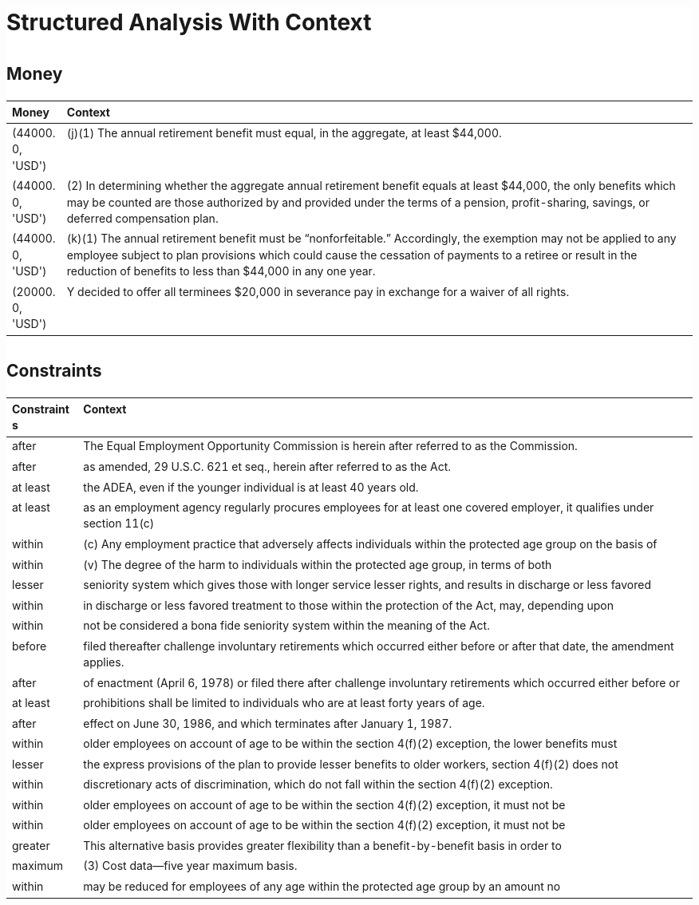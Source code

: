 
# Structured Analysis With Context

 


## Money

| Money            | Context                                                                                                                                                                                                                                                                                                   |
|:-----------------|:----------------------------------------------------------------------------------------------------------------------------------------------------------------------------------------------------------------------------------------------------------------------------------------------------------|
| (44000.0, 'USD') | (j)(1) The annual retirement benefit must equal, in the aggregate, at least $44,000.                                                                                                                                                                                                                      |
| (44000.0, 'USD') | (2) In determining whether the aggregate annual retirement benefit equals at least $44,000, the only benefits which may be counted are those authorized by and provided under the terms of a pension, profit-sharing, savings, or deferred compensation plan.                                             |
| (44000.0, 'USD') | (k)(1) The annual retirement benefit must be &#8220;nonforfeitable.&#8221; Accordingly, the exemption may not be applied to any employee subject to plan provisions which could cause the cessation of payments to a retiree or result in the reduction of benefits to less than $44,000 in any one year. |
| (20000.0, 'USD') | Y decided to offer all terminees $20,000 in severance pay in exchange for a waiver of all rights.                                                                                                                                                                                                         |


## Constraints

| Constraints   | Context                                                                                                                                            |
|:--------------|:---------------------------------------------------------------------------------------------------------------------------------------------------|
| after         | The Equal Employment Opportunity Commission is herein after  referred to as the Commission.                                                        |
| after         | as amended, 29 U.S.C. 621 et seq., herein after  referred to as the Act.                                                                           |
| at least      | the ADEA, even if the younger individual is at least  40 years old.                                                                                |
| at least      | as an employment agency regularly procures employees for at least one covered employer, it qualifies under section 11(c)                           |
| within        | (c) Any employment practice that adversely affects individuals  within the protected age group on the basis of                                     |
| within        | (v) The degree of the harm to individuals within the protected age group, in terms of both                                                         |
| lesser        | seniority system which gives those with longer service lesser rights, and results in discharge or less favored                                     |
| within        | in discharge or less favored treatment to those within the protection of the Act, may, depending upon                                              |
| within        | not be considered a bona fide seniority system within  the meaning of the Act.                                                                     |
| before        | filed thereafter challenge involuntary retirements which occurred either before  or after that date, the amendment applies.                        |
| after         | of enactment (April 6, 1978) or filed there after  challenge involuntary retirements which occurred either before or                               |
| at least      | prohibitions shall be limited to individuals who are at least  forty years of age.                                                                 |
| after         | effect on June 30, 1986, and which terminates after  January 1, 1987.                                                                              |
| within        | older employees on account of age to be within the section 4(f)(2) exception, the lower benefits must                                              |
| lesser        | the express provisions of the plan to provide lesser benefits to older workers, section 4(f)(2) does not                                           |
| within        | discretionary acts of discrimination, which do not fall within  the section 4(f)(2) exception.                                                     |
| within        | older employees on account of age to be within the section 4(f)(2) exception, it must not be                                                       |
| within        | older employees on account of age to be within the section 4(f)(2) exception, it must not be                                                       |
| greater       | This alternative basis provides  greater flexibility than a benefit-by-benefit basis in order to                                                   |
| maximum       | (3) Cost data&#8212;five year  maximum  basis.                                                                                                     |
| within        | may be reduced for employees of any age within the protected age group by an amount no                                                             |